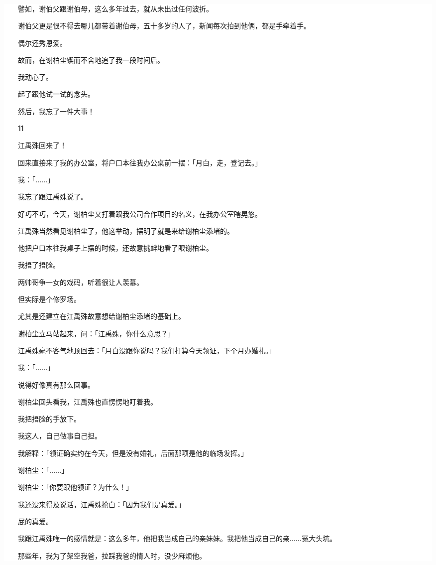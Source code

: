 &emsp;&emsp;譬如，谢伯父跟谢伯母，这么多年过去，就从未出过任何波折。  
  
&emsp;&emsp;谢伯父更是恨不得去哪儿都带着谢伯母，五十多岁的人了，新闻每次拍到他俩，都是手牵着手。  
  
&emsp;&emsp;偶尔还秀恩爱。  
  
&emsp;&emsp;故而，在谢柏尘锲而不舍地追了我一段时间后。  
  
&emsp;&emsp;我动心了。  
  
&emsp;&emsp;起了跟他试一试的念头。  
  
&emsp;&emsp;然后，我忘了一件大事！  
  
&emsp;&emsp;11  
  
&emsp;&emsp;江禹殊回来了！  
  
&emsp;&emsp;回来直接来了我的办公室，将户口本往我办公桌前一摆：「月白，走，登记去。」  
  
&emsp;&emsp;我：「……」  
  
&emsp;&emsp;我忘了跟江禹殊说了。  
  
&emsp;&emsp;好巧不巧，今天，谢柏尘又打着跟我公司合作项目的名义，在我办公室瞎晃悠。  
  
&emsp;&emsp;江禹殊当然看见谢柏尘了，他这举动，摆明了就是来给谢柏尘添堵的。  
  
&emsp;&emsp;他把户口本往我桌子上摆的时候，还故意挑衅地看了眼谢柏尘。  
  
&emsp;&emsp;我捂了捂脸。  
  
&emsp;&emsp;两帅哥争一女的戏码，听着很让人羡慕。  
  
&emsp;&emsp;但实际是个修罗场。  
  
&emsp;&emsp;尤其是还建立在江禹殊故意想给谢柏尘添堵的基础上。  
  
&emsp;&emsp;谢柏尘立马站起来，问：「江禹殊，你什么意思？」  
  
&emsp;&emsp;江禹殊毫不客气地顶回去：「月白没跟你说吗？我们打算今天领证，下个月办婚礼。」  
  
&emsp;&emsp;我：「……」  
  
&emsp;&emsp;说得好像真有那么回事。  
  
&emsp;&emsp;谢柏尘回头看我，江禹殊也直愣愣地盯着我。  
  
&emsp;&emsp;我把捂脸的手放下。  
  
&emsp;&emsp;我这人，自己做事自己担。  
  
&emsp;&emsp;我解释：「领证确实约在今天，但是没有婚礼，后面那项是他的临场发挥。」  
  
&emsp;&emsp;谢柏尘：「……」  
  
&emsp;&emsp;谢柏尘：「你要跟他领证？为什么！」  
  
&emsp;&emsp;我还没来得及说话，江禹殊抢白：「因为我们是真爱。」  
  
&emsp;&emsp;屁的真爱。  
  
&emsp;&emsp;我跟江禹殊唯一的感情就是：这么多年，他把我当成自己的亲妹妹。我把他当成自己的亲……冤大头坑。  
  
&emsp;&emsp;那些年，我为了架空我爸，拉踩我爸的情人时，没少麻烦他。  
  